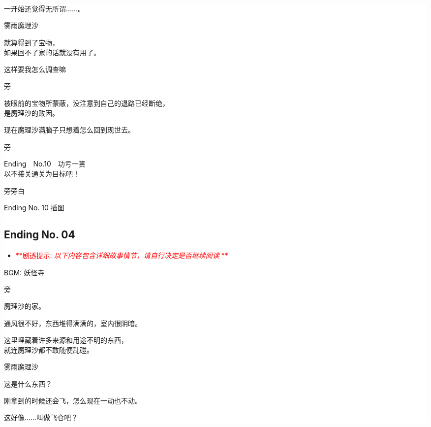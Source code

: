 一开始还觉得无所谓……。
  


[](./雾雨魔理沙.md)雾雨魔理沙
  
就算得到了宝物，  
如果回不了家的话就没有用了。  
  
这样要我怎么调查嘛
  


旁
  
被眼前的宝物所蒙蔽，没注意到自己的退路已经断绝，  
是魔理沙的败因。  
  
现在魔理沙满脑子只想着怎么回到现世去。
  


旁
  
Ending　No.10　功亏一篑  
以不接关通关为目标吧！
  


旁旁白
  
[](./文件-东方星莲船e00a.png.md)[](./文件-东方星莲船e03b.png.md)  

Ending No. 10 插图
  

  



## Ending No. 04

- <font color="Red"> **剧透提示:  *以下内容包含详细故事情节，请自行决定是否继续阅读* ** </font>


  
BGM: 妖怪寺
  

  

旁
  
魔理沙的家。  
  
通风很不好，东西堆得满满的，室内很阴暗。  
  
这里埋藏着许多来源和用途不明的东西，  
就连魔理沙都不敢随便乱碰。
  


[](./雾雨魔理沙.md)雾雨魔理沙
  
这是什么东西？  
  
刚拿到的时候还会飞，怎么现在一动也不动。  
  
这好像……叫做飞仓吧？  
  